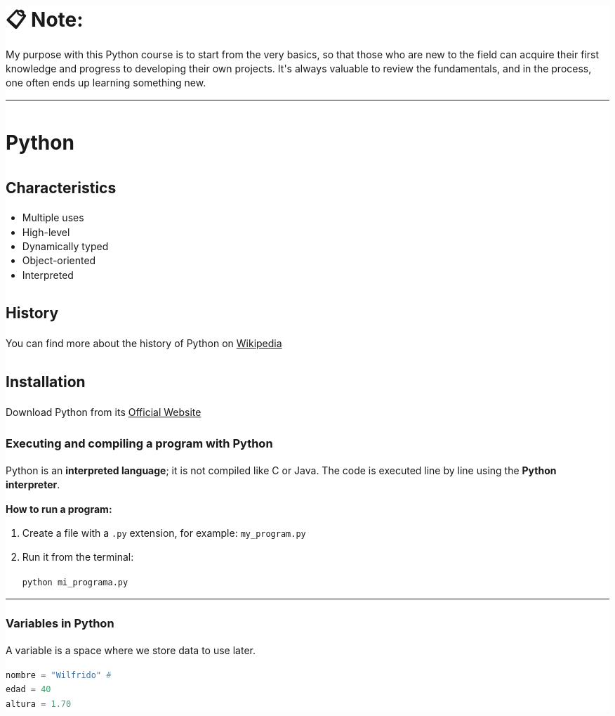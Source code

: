 # 📋 Note:

My purpose with this Python course is to start from the very basics, so that those who are new to the field can acquire their first knowledge and progress to developing their own projects. It's always valuable to review the fundamentals, and in the process, one often ends up learning something new.

---

# **Python**

## **Characteristics**

* Multiple uses
* High-level
* Dynamically typed
* Object-oriented
* Interpreted

## **History**

You can find more about the history of Python on [Wikipedia](https://en.wikipedia.org/wiki/History_of_Python)

## **Installation**

Download Python from its [Official Website](https://www.python.org/)

### **Executing and compiling a program with Python**

Python is an **interpreted language**; it is not compiled like C or Java. The code is executed line by line using the **Python interpreter**.

**How to run a program:**

1.  Create a file with a `.py` extension, for example: `my_program.py`
2.  Run it from the terminal:

    ```bash
    python mi_programa.py
    ```

---

### **Variables in Python**

A variable is a space where we store data to use later.

```python
nombre = "Wilfrido" #
edad = 40
altura = 1.70
````
